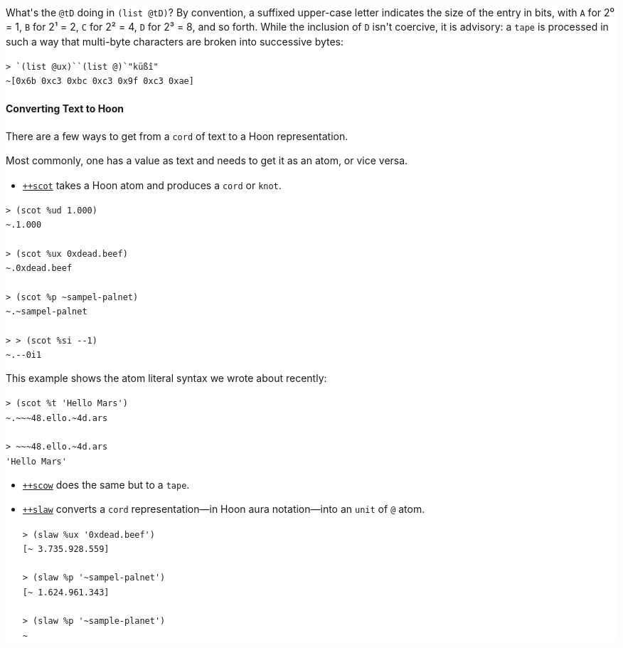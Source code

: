What's the `@tD` doing in `(list @tD)`?  By convention, a suffixed upper-case letter indicates the size of the entry in bits, with `A` for 2⁰ = 1, `B` for 2¹ = 2, `C` for 2² = 4, `D` for 2³ = 8, and so forth.  While the inclusion of `D` isn't coercive, it is advisory:  a `tape` is processed in such a way that multi-byte characters are broken into successive bytes:

```hoon
> `(list @ux)``(list @)`"küßî"  
~[0x6b 0xc3 0xbc 0xc3 0x9f 0xc3 0xae]
```

#### Converting Text to Hoon

There are a few ways to get from a `cord` of text to a Hoon representation.

Most commonly, one has a value as text and needs to get it as an atom, or vice versa.

- [`++scot`](https://developers.urbit.org/reference/hoon/stdlib/4m#scot) takes a Hoon atom and produces a `cord` or `knot`.

```hoon
> (scot %ud 1.000)
~.1.000

> (scot %ux 0xdead.beef)
~.0xdead.beef

> (scot %p ~sampel-palnet)
~.~sampel-palnet

> > (scot %si --1)
~.--0i1
```

This example shows the atom literal syntax we wrote about recently:

```hoon
> (scot %t 'Hello Mars')
~.~~~48.ello.~4d.ars

> ~~~48.ello.~4d.ars
'Hello Mars'
```

- [`++scow`](https://developers.urbit.org/reference/hoon/stdlib/4m#scow) does the same but to a `tape`.

- [`++slaw`](https://developers.urbit.org/reference/hoon/stdlib/4m#slaw) converts a `cord` representation—in Hoon aura notation—into an `unit` of `@` atom.

    ```hoon
    > (slaw %ux '0xdead.beef')
    [~ 3.735.928.559]
    
    > (slaw %p '~sampel-palnet')
    [~ 1.624.961.343]
    
    > (slaw %p '~sample-planet')
    ~
    ```
